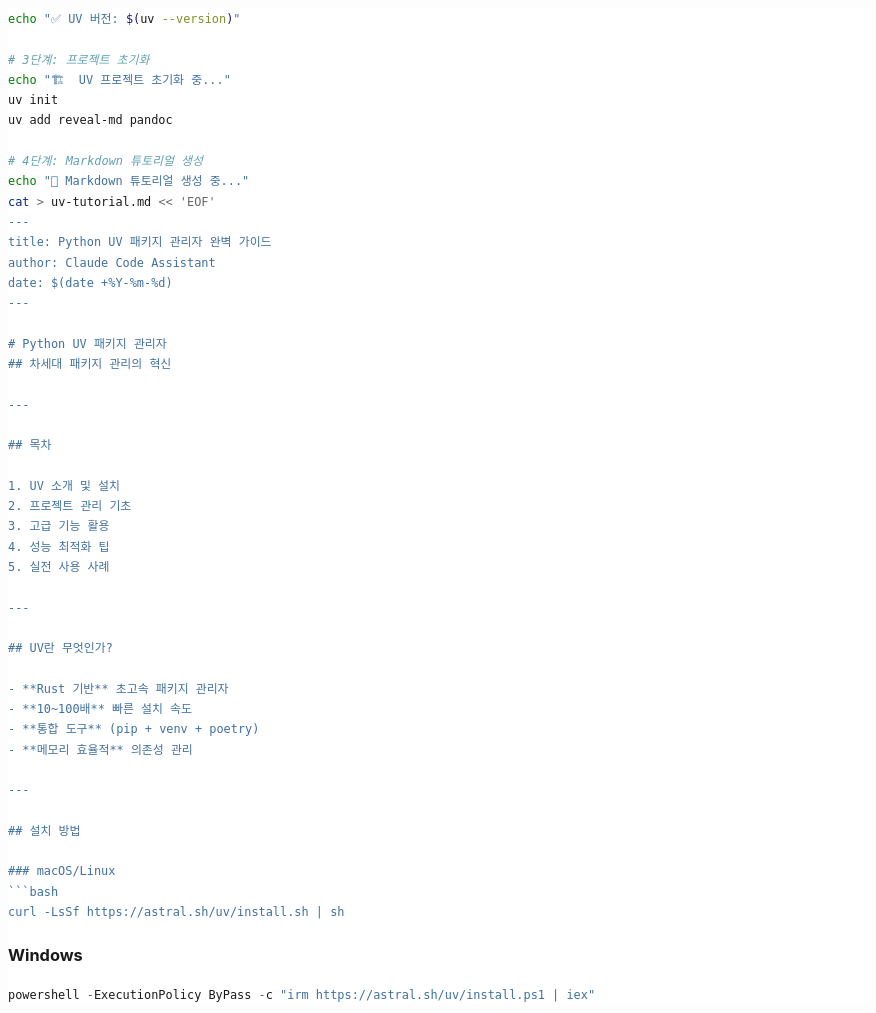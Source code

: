```bash
echo "✅ UV 버전: $(uv --version)"

# 3단계: 프로젝트 초기화
echo "🏗️  UV 프로젝트 초기화 중..."
uv init
uv add reveal-md pandoc

# 4단계: Markdown 튜토리얼 생성
echo "📝 Markdown 튜토리얼 생성 중..."
cat > uv-tutorial.md << 'EOF'
---
title: Python UV 패키지 관리자 완벽 가이드
author: Claude Code Assistant
date: $(date +%Y-%m-%d)
---

# Python UV 패키지 관리자
## 차세대 패키지 관리의 혁신

---

## 목차

1. UV 소개 및 설치
2. 프로젝트 관리 기초
3. 고급 기능 활용
4. 성능 최적화 팁
5. 실전 사용 사례

---

## UV란 무엇인가?

- **Rust 기반** 초고속 패키지 관리자
- **10~100배** 빠른 설치 속도
- **통합 도구** (pip + venv + poetry)
- **메모리 효율적** 의존성 관리

---

## 설치 방법

### macOS/Linux
```bash
curl -LsSf https://astral.sh/uv/install.sh | sh
```

### Windows
```powershell
powershell -ExecutionPolicy ByPass -c "irm https://astral.sh/uv/install.ps1 | iex"
```
